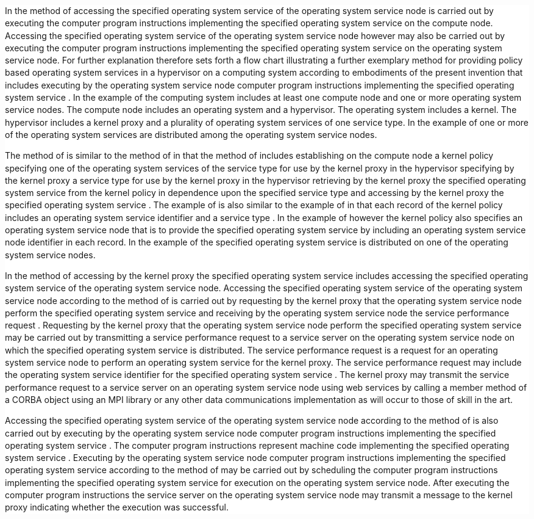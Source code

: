 In the method of accessing the specified operating system service of the operating system service node is carried out by executing the computer program instructions implementing the specified operating system service on the compute node. Accessing the specified operating system service of the operating system service node however may also be carried out by executing the computer program instructions implementing the specified operating system service on the operating system service node. For further explanation therefore sets forth a flow chart illustrating a further exemplary method for providing policy based operating system services in a hypervisor on a computing system according to embodiments of the present invention that includes executing by the operating system service node computer program instructions implementing the specified operating system service . In the example of the computing system includes at least one compute node and one or more operating system service nodes. The compute node includes an operating system and a hypervisor. The operating system includes a kernel. The hypervisor includes a kernel proxy and a plurality of operating system services of one service type. In the example of one or more of the operating system services are distributed among the operating system service nodes.

The method of is similar to the method of in that the method of includes establishing on the compute node a kernel policy specifying one of the operating system services of the service type for use by the kernel proxy in the hypervisor specifying by the kernel proxy a service type for use by the kernel proxy in the hypervisor retrieving by the kernel proxy the specified operating system service from the kernel policy in dependence upon the specified service type and accessing by the kernel proxy the specified operating system service . The example of is also similar to the example of in that each record of the kernel policy includes an operating system service identifier and a service type . In the example of however the kernel policy also specifies an operating system service node that is to provide the specified operating system service by including an operating system service node identifier in each record. In the example of the specified operating system service is distributed on one of the operating system service nodes.

In the method of accessing by the kernel proxy the specified operating system service includes accessing the specified operating system service of the operating system service node. Accessing the specified operating system service of the operating system service node according to the method of is carried out by requesting by the kernel proxy that the operating system service node perform the specified operating system service and receiving by the operating system service node the service performance request . Requesting by the kernel proxy that the operating system service node perform the specified operating system service may be carried out by transmitting a service performance request to a service server on the operating system service node on which the specified operating system service is distributed. The service performance request is a request for an operating system service node to perform an operating system service for the kernel proxy. The service performance request may include the operating system service identifier for the specified operating system service . The kernel proxy may transmit the service performance request to a service server on an operating system service node using web services by calling a member method of a CORBA object using an MPI library or any other data communications implementation as will occur to those of skill in the art.

Accessing the specified operating system service of the operating system service node according to the method of is also carried out by executing by the operating system service node computer program instructions implementing the specified operating system service . The computer program instructions represent machine code implementing the specified operating system service . Executing by the operating system service node computer program instructions implementing the specified operating system service according to the method of may be carried out by scheduling the computer program instructions implementing the specified operating system service for execution on the operating system service node. After executing the computer program instructions the service server on the operating system service node may transmit a message to the kernel proxy indicating whether the execution was successful.
